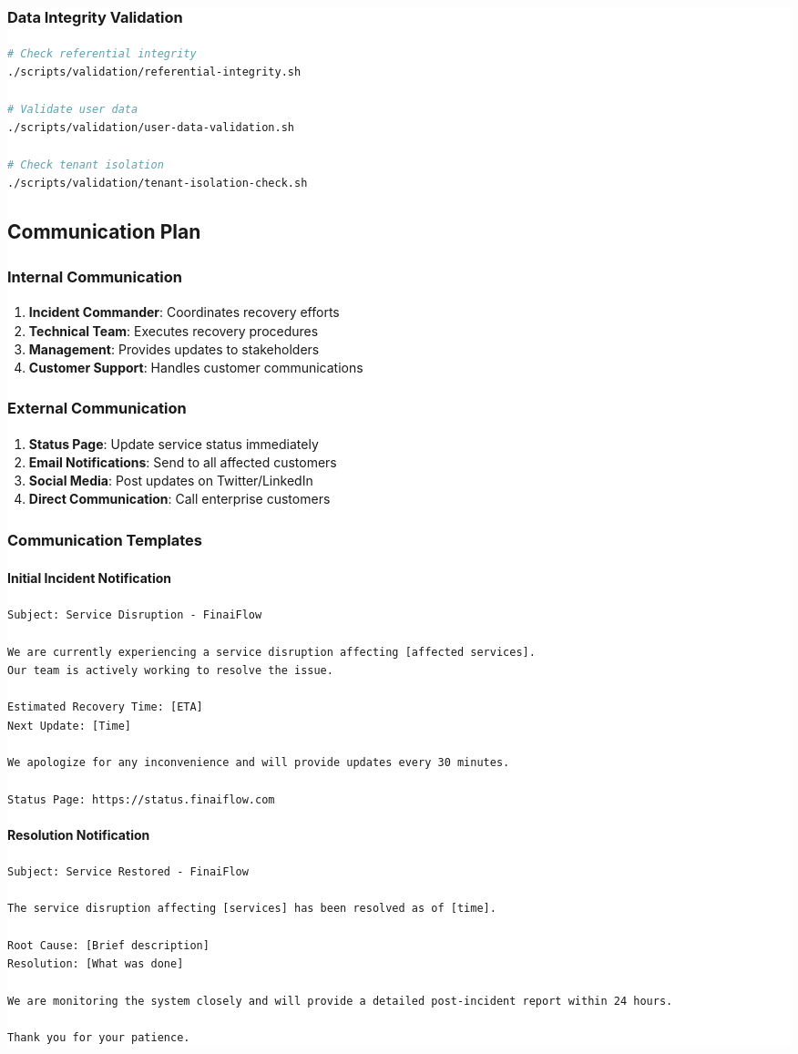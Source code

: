 ### Data Integrity Validation
```bash
# Check referential integrity
./scripts/validation/referential-integrity.sh

# Validate user data
./scripts/validation/user-data-validation.sh

# Check tenant isolation
./scripts/validation/tenant-isolation-check.sh
```

## Communication Plan

### Internal Communication
1. **Incident Commander**: Coordinates recovery efforts
2. **Technical Team**: Executes recovery procedures
3. **Management**: Provides updates to stakeholders
4. **Customer Support**: Handles customer communications

### External Communication
1. **Status Page**: Update service status immediately
2. **Email Notifications**: Send to all affected customers
3. **Social Media**: Post updates on Twitter/LinkedIn
4. **Direct Communication**: Call enterprise customers

### Communication Templates

#### Initial Incident Notification
```
Subject: Service Disruption - FinaiFlow

We are currently experiencing a service disruption affecting [affected services]. 
Our team is actively working to resolve the issue.

Estimated Recovery Time: [ETA]
Next Update: [Time]

We apologize for any inconvenience and will provide updates every 30 minutes.

Status Page: https://status.finaiflow.com
```

#### Resolution Notification
```
Subject: Service Restored - FinaiFlow

The service disruption affecting [services] has been resolved as of [time].

Root Cause: [Brief description]
Resolution: [What was done]

We are monitoring the system closely and will provide a detailed post-incident report within 24 hours.

Thank you for your patience.
```
